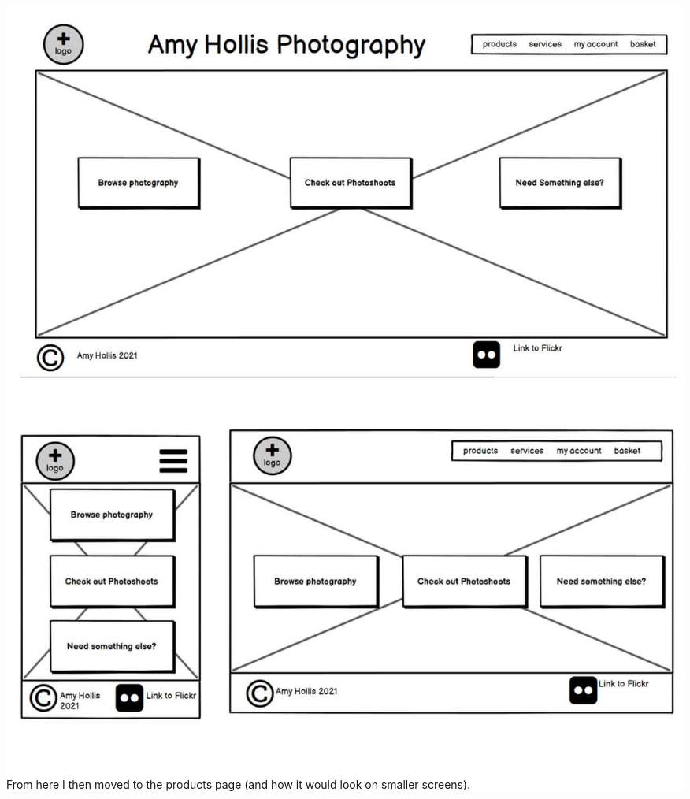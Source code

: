  ![home page](media/home.jpg) ![tablet/mobile views](media/home-sm.jpg)
 From here I then moved to the products page (and how it would look on smaller screens). 